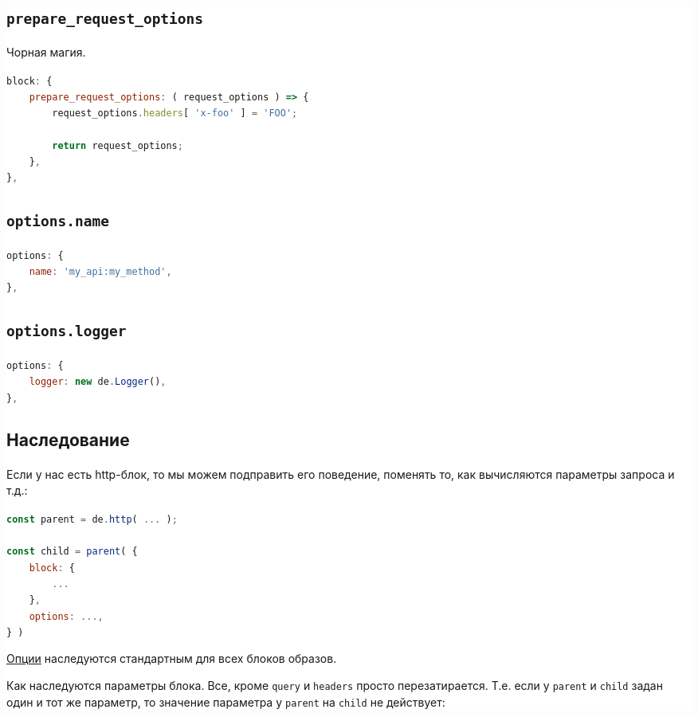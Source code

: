 ```js
```


## `prepare_request_options`

Чорная магия.

```js
block: {
    prepare_request_options: ( request_options ) => {
        request_options.headers[ 'x-foo' ] = 'FOO';

        return request_options;
    },
},
```


## `options.name`

```js
options: {
    name: 'my_api:my_method',
},
```


## `options.logger`

```js
options: {
    logger: new de.Logger(),
},
```


## Наследование

Если у нас есть http-блок, то мы можем подправить его поведение, поменять то, как вычисляются параметры запроса и т.д.:

```js
const parent = de.http( ... );

const child = parent( {
    block: {
        ...
    },
    options: ...,
} )
```

[Опции](./options.md) наследуются стандартным для всех блоков образов.

Как наследуются параметры блока. Все, кроме `query` и `headers` просто перезатирается.
Т.е. если у `parent` и `child` задан один и тот же параметр, то значение параметра у `parent` на `child`
не действует:
